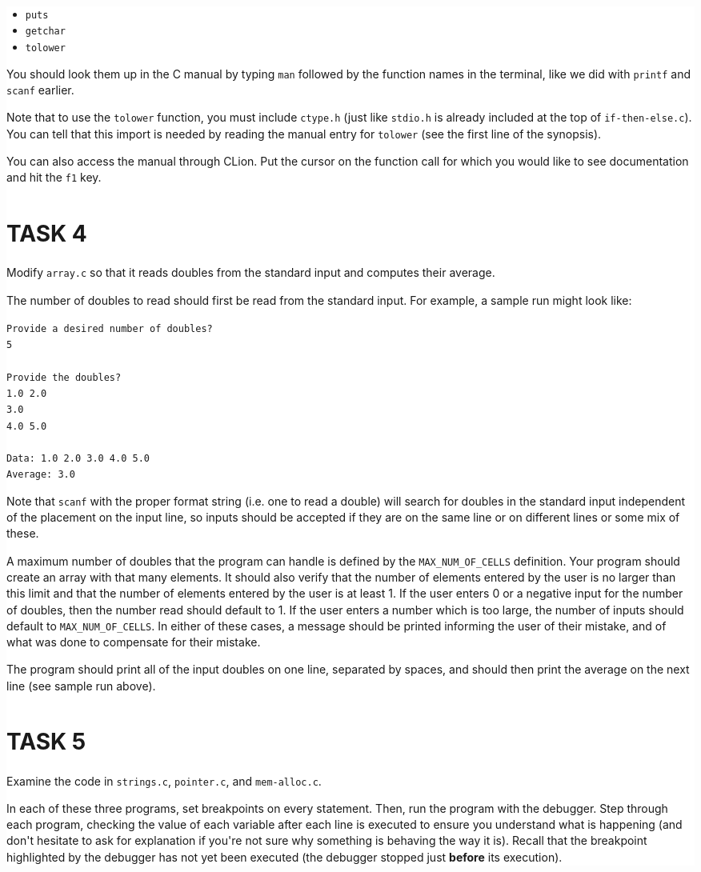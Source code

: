 * `puts`
* `getchar`
* `tolower`

You should look them up in the C manual by typing `man` followed by the function names in the terminal, like we did with `printf` and `scanf` earlier.

Note that to use the `tolower` function, you must include `ctype.h` (just like `stdio.h` is already included at the top of `if-then-else.c`). You can tell that this import is needed by reading the manual entry for `tolower` (see the first line of the synopsis).

You can also access the manual through CLion. Put the cursor on the function call for which you would like to see documentation and hit the `f1` key.

# TASK 4

Modify `array.c` so that it reads doubles from the standard input and computes their average.

The number of doubles to read should first be read from the standard input. For example, a sample run might look like:

```
Provide a desired number of doubles?
5

Provide the doubles?
1.0 2.0
3.0 
4.0 5.0

Data: 1.0 2.0 3.0 4.0 5.0
Average: 3.0
```

Note that `scanf` with the proper format string (i.e. one to read a double) will search for doubles in the standard input independent of the placement on the input line, so inputs should be accepted if they are on the same line or on different lines or some mix of these.

A maximum number of doubles that the program can handle is defined by the `MAX_NUM_OF_CELLS` definition. Your program should create an array with that many elements. It should also verify that the number of elements entered by the user is no larger than this limit and that the number of elements entered by the user is at least 1. If the user enters 0 or a negative input for the number of doubles, then the number read should default to 1. If the user enters a number which is too large, the number of inputs should default to `MAX_NUM_OF_CELLS`. In either of these cases, a message should be printed informing the user of their mistake, and of what was done to compensate for their mistake.

The program should print all of the input doubles on one line, separated by spaces, and should then print the average on the next line (see sample run above).

# TASK 5

Examine the code in `strings.c`, `pointer.c`, and `mem-alloc.c`.

In each of these three programs, set breakpoints on every statement. Then, run the program with the debugger. Step through each program, checking the value of each variable after each line is executed to ensure you understand what is happening (and don't hesitate to ask for explanation if you're not sure why something is behaving the way it is). Recall that the breakpoint highlighted by the debugger has not yet been executed (the debugger stopped just **before** its execution).
